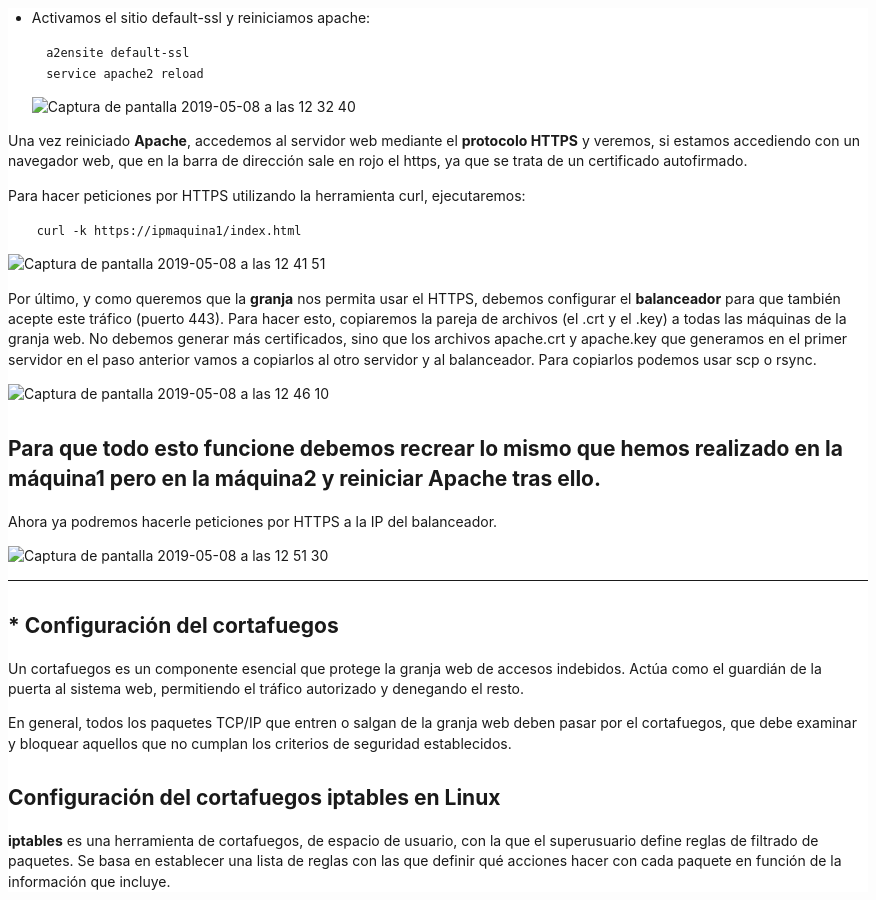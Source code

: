* Activamos el sitio default-ssl y reiniciamos apache:

        a2ensite default-ssl
        service apache2 reload


    <img width="796" alt="Captura de pantalla 2019-05-08 a las 12 32 40" src="https://user-images.githubusercontent.com/23367091/57369469-e8b4c800-718d-11e9-8dcd-7790baff991e.png">


Una vez reiniciado **Apache**, accedemos al servidor web mediante el **protocolo HTTPS**
y veremos, si estamos accediendo con un navegador web, que en la barra de
dirección sale en rojo el https, ya que se trata de un certificado autofirmado.

Para hacer peticiones por HTTPS utilizando la herramienta curl, ejecutaremos:

        curl -k https://ipmaquina1/index.html

![Captura de pantalla 2019-05-08 a las 12 41 51](https://user-images.githubusercontent.com/23367091/57369759-b061b980-718e-11e9-971a-2f7369d31eec.png)


Por último, y como queremos que la **granja** nos permita usar el HTTPS, debemos
configurar el **balanceador** para que también acepte este tráfico (puerto 443). Para
hacer esto, copiaremos la pareja de archivos (el .crt y el .key) a todas las máquinas de
la granja web. No debemos generar más certificados, sino que los archivos apache.crt
y apache.key que generamos en el primer servidor en el paso anterior vamos a
copiarlos al otro servidor y al balanceador. Para copiarlos podemos usar scp o rsync.


<img width="797" alt="Captura de pantalla 2019-05-08 a las 12 46 10" src="https://user-images.githubusercontent.com/23367091/57369973-4a296680-718f-11e9-93de-c6779639da6a.png">


 ## **Para que todo esto funcione debemos recrear lo mismo que hemos realizado en la máquina1 pero en la máquina2 y reiniciar Apache tras ello.**

 Ahora ya podremos hacerle peticiones por HTTPS a la IP del balanceador.

![Captura de pantalla 2019-05-08 a las 12 51 30](https://user-images.githubusercontent.com/23367091/57370274-0b47e080-7190-11e9-8bd1-2a21a5d500b3.png)

---

## * Configuración del cortafuegos

Un cortafuegos es un componente esencial que protege la granja web de accesos
indebidos. Actúa como el guardián de la puerta al sistema web,
permitiendo el tráfico autorizado y denegando el resto.

En general, todos los paquetes TCP/IP que entren o salgan de la granja web deben
pasar por el cortafuegos, que debe examinar y bloquear aquellos que no cumplan los
criterios de seguridad establecidos.

## Configuración del cortafuegos iptables en Linux

**iptables** es una herramienta de cortafuegos, de espacio de usuario, con la que el
superusuario define reglas de filtrado de paquetes. Se basa en establecer una lista de reglas con las que definir qué acciones hacer con cada paquete en función de la información que incluye.
